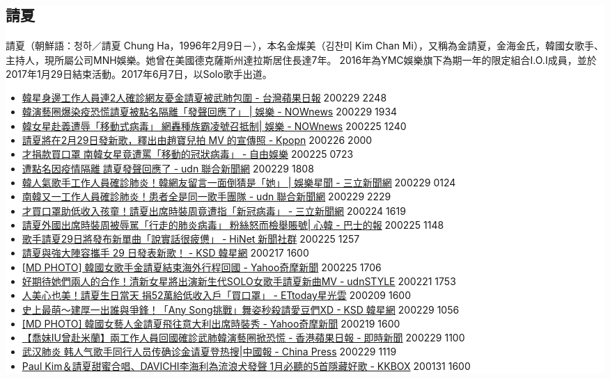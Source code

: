 ## 請夏

請夏（朝鮮語：청하／請夏 Chung Ha，1996年2月9日－），本名金燦美（김찬미 Kim Chan Mi），又稱為金請夏，金海金氏，韓國女歌手、主持人，現所屬公司MNH娛樂。她曾在美國德克薩斯州達拉斯居住長達7年。
2016年為YMC娛樂旗下為期一年的限定組合I.O.I成員，並於2017年1月29日結束活動。2017年6月7日，以Solo歌手出道。
- [韓星身邊工作人員連2人確診網友憂金請夏被武肺包圍 - 台灣蘋果日報](https://tw.appledaily.com/entertainment/20200229/T4MULQIAVD2ZUDJVF7CLKVUTAY/ "韓星身邊工作人員連2人確診網友憂金請夏被武肺包圍 - 台灣蘋果日報") 200229 2248
- [韓演藝圈爆染疫恐慌請夏被點名隔離「發聲回應了」 | 娛樂 - NOWnews](https://www.nownews.com/news/20200229/3962264/ "韓演藝圈爆染疫恐慌請夏被點名隔離「發聲回應了」 | 娛樂 - NOWnews") 200229 1934
- [韓女星赴義遭辱「移動式病毒」 網轟種族霸凌號召抵制| 娛樂 - NOWnews](https://www.nownews.com/news/20200225/3954959/ "韓女星赴義遭辱「移動式病毒」 網轟種族霸凌號召抵制| 娛樂 - NOWnews") 200225 1240
- [請夏將在2月29日發新歌，釋出由趙寶兒拍 MV 的宣傳照 - Kpopn](https://www.kpopn.com/2020/02/26/chung-ha-new-wav-2020-project-comeback-jo-bo-ah-in-the-mv "請夏將在2月29日發新歌，釋出由趙寶兒拍 MV 的宣傳照 - Kpopn") 200226 2000
- [才捐款買口罩 南韓女星竟遭罵「移動的冠狀病毒」 - 自由娛樂](https://ent.ltn.com.tw/news/breakingnews/3078822 "才捐款買口罩 南韓女星竟遭罵「移動的冠狀病毒」 - 自由娛樂") 200225 0723
- [遭點名因疫情隔離 請夏發聲回應了 - udn 聯合新聞網](https://stars.udn.com/star/story/10092/4379706?from=udn-ch1_breaknews-1-cate8-news "遭點名因疫情隔離 請夏發聲回應了 - udn 聯合新聞網") 200229 1808
- [韓人氣歌手工作人員確診肺炎！韓網友留言一面倒猜是「她」 | 娛樂星聞 - 三立新聞網](https://www.setn.com/News.aspx?NewsID=698490 "韓人氣歌手工作人員確診肺炎！韓網友留言一面倒猜是「她」 | 娛樂星聞 - 三立新聞網") 200229 0124
- [南韓又一工作人員確診肺炎！患者全是同一歌手團隊 - udn 聯合新聞網](https://stars.udn.com/star/story/10091/4380011 "南韓又一工作人員確診肺炎！患者全是同一歌手團隊 - udn 聯合新聞網") 200229 2229
- [才買口罩助低收入孩童！請夏出席時裝周竟遭指「新冠病毒」 - 三立新聞網](https://www.setn.com/News.aspx?NewsID=695357 "才買口罩助低收入孩童！請夏出席時裝周竟遭指「新冠病毒」 - 三立新聞網") 200224 1619
- [請夏外國出席時裝周被辱駡「行走的肺炎病毒」 粉絲怒而檢舉賬號| 心韓 - 巴士的報](https://www.bastillepost.com/hongkong/article/5974166-%E8%AB%8B%E5%A4%8F%E5%A4%96%E5%9C%8B%E5%87%BA%E5%B8%AD%E6%99%82%E8%A3%9D%E5%91%A8%E8%A2%AB%E8%BE%B1%E9%A7%A1%E3%80%8C%E8%A1%8C%E8%B5%B0%E7%9A%84%E8%82%BA%E7%82%8E%E7%97%85%E6%AF%92%E3%80%8D-%E7%B2%89/ "請夏外國出席時裝周被辱駡「行走的肺炎病毒」 粉絲怒而檢舉賬號| 心韓 - 巴士的報") 200225 1148
- [歌手請夏29日將發布新單曲「說實話很疲憊」 - HiNet 新聞社群](https://times.hinet.net/news/22800994 "歌手請夏29日將發布新單曲「說實話很疲憊」 - HiNet 新聞社群") 200225 1257
- [請夏與強大陣容攜手 29 日發表新歌！ - KSD 韓星網](https://www.koreastardaily.com/tc/news/124341 "請夏與強大陣容攜手 29 日發表新歌！ - KSD 韓星網") 200217 1600
- [[MD PHOTO] 韓國女歌手金請夏結束海外行程回國 - Yahoo奇摩新聞](https://tw.news.yahoo.com/md-photo-%E9%9F%93%E5%9C%8B%E5%A5%B3%E6%AD%8C%E6%89%8B%E9%87%91%E8%AB%8B%E5%A4%8F%E7%B5%90%E6%9D%9F%E6%B5%B7%E5%A4%96%E8%A1%8C%E7%A8%8B%E5%9B%9E%E5%9C%8B-090646609.html "[MD PHOTO] 韓國女歌手金請夏結束海外行程回國 - Yahoo奇摩新聞") 200225 1706
- [好期待她們兩人的合作！清新女星將出演新生代SOLO女歌手請夏新曲MV - udnSTYLE](https://style.udn.com/style/story/8065/4361348 "好期待她們兩人的合作！清新女星將出演新生代SOLO女歌手請夏新曲MV - udnSTYLE") 200221 1753
- [人美心也美！請夏生日當天 捐52萬給低收入戶「買口罩」 - ETtoday星光雲](https://star.ettoday.net/news/1641669 "人美心也美！請夏生日當天 捐52萬給低收入戶「買口罩」 - ETtoday星光雲") 200209 1600
- [史上最萌～建厚一出誰與爭鋒！「Any Song挑戰」舞姿秒殺請愛豆們XD - KSD 韓星網](https://www.koreastardaily.com/tc/news/124645 "史上最萌～建厚一出誰與爭鋒！「Any Song挑戰」舞姿秒殺請愛豆們XD - KSD 韓星網") 200229 1056
- [[MD PHOTO] 韓國女藝人金請夏飛往意大利出席時裝秀 - Yahoo奇摩新聞](https://tw.news.yahoo.com/md-photo-%E9%9F%93%E5%9C%8B%E5%A5%B3%E8%97%9D%E4%BA%BA%E9%87%91%E8%AB%8B%E5%A4%8F%E9%A3%9B%E5%BE%80%E6%84%8F%E5%A4%A7%E5%88%A9%E5%87%BA%E5%B8%AD%E6%99%82%E8%A3%9D%E7%A7%80-110922646.html "[MD PHOTO] 韓國女藝人金請夏飛往意大利出席時裝秀 - Yahoo奇摩新聞") 200219 1600
- [【喬妹IU曾赴米蘭】兩工作人員回國確診武肺韓演藝圈掀恐慌 - 香港蘋果日報 - 即時新聞](https://hk.appledaily.com/entertainment/realtime/article/20200229/60655600 "【喬妹IU曾赴米蘭】兩工作人員回國確診武肺韓演藝圈掀恐慌 - 香港蘋果日報 - 即時新聞") 200229 1100
- [武汉肺炎 韩人气歌手同行人员传确诊金请夏登热搜|中國報 - China Press](https://www.chinapress.com.my/20200229/%E2%97%A4%E6%AD%A6%E6%B1%89%E8%82%BA%E7%82%8E%E2%97%A2%E9%9F%A9%E4%BA%BA%E6%B0%94%E6%AD%8C%E6%89%8B%E5%90%8C%E8%A1%8C%E4%BA%BA%E5%91%98%E4%BC%A0%E7%A1%AE%E8%AF%8A-%E9%87%91%E8%AF%B7%E5%A4%8F%E7%99%BB/ "武汉肺炎 韩人气歌手同行人员传确诊金请夏登热搜|中國報 - China Press") 200229 1119
- [Paul Kim＆請夏甜蜜合唱、DAVICHI李海利為流浪犬發聲 1月必聽的5首隱藏好歌 - KKBOX](https://www.kkbox.com/hk/tc/column/showbiz-0-5405-1.html "Paul Kim＆請夏甜蜜合唱、DAVICHI李海利為流浪犬發聲 1月必聽的5首隱藏好歌 - KKBOX") 200131 1600
